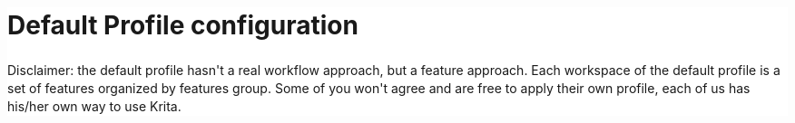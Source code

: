 # Default Profile configuration
Disclaimer: the default profile hasn't a real workflow approach, but a feature approach.
Each workspace of the default profile is a set of features organized by features group.
Some of you won't agree and are free to apply their own profile, each of us has his/her own way to use Krita.

